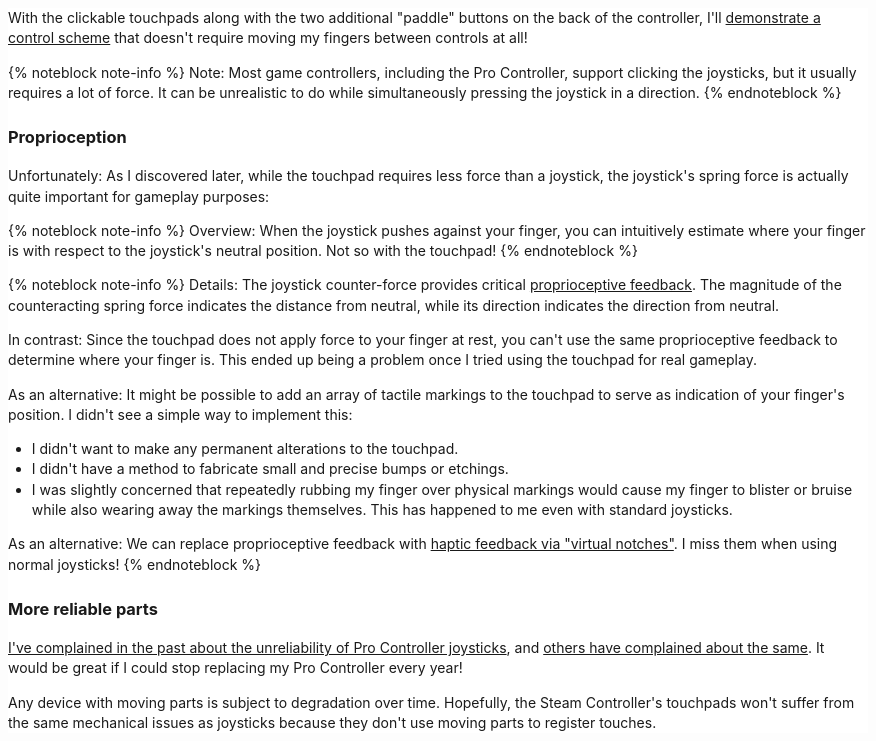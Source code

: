 With the clickable touchpads along with the two additional "paddle" buttons on the back of the controller, I'll [demonstrate a control scheme](#control-scheme) that doesn't require moving my fingers between controls at all!

{% noteblock note-info %}
<span class="note-tag note-info">Note:</span> Most game controllers, including the Pro Controller, support clicking the joysticks, but it usually requires a lot of force. It can be unrealistic to do while simultaneously pressing the joystick in a direction.
{% endnoteblock %}

### Proprioception

<span class="note-tag note-warning">Unfortunately:</span> As I discovered later, while the touchpad requires less force than a joystick, the joystick's spring force is actually quite important for gameplay purposes: <span class="note-see-next"></span>

{% noteblock note-info %}
<span class="note-tag note-info">Overview:</span> When the joystick pushes against your finger, you can intuitively estimate where your finger is with respect to the joystick's neutral position. Not so with the touchpad!
{% endnoteblock %}

{% noteblock note-info %}
<span class="note-tag note-info">Details:</span> The joystick counter-force provides critical [proprioceptive feedback](https://en.wikipedia.org/wiki/Proprioception). The magnitude of the counteracting spring force indicates the distance from neutral, while its direction indicates the direction from neutral.

<span class="note-tag">In contrast:</span> Since the touchpad does not apply force to your finger at rest, you can't use the same proprioceptive feedback to determine where your finger is. This ended up being a problem once I tried using the touchpad for real gameplay.

<span class="note-tag">As an alternative:</span> It might be possible to add an array of tactile markings to the touchpad to serve as indication of your finger's position. I didn't see a simple way to implement this:

- I didn't want to make any permanent alterations to the touchpad.
- I didn't have a method to fabricate small and precise bumps or etchings.
- I was slightly concerned that repeatedly rubbing my finger over physical markings would cause <span class="note-braces">my finger to blister or bruise <span class="note-conj">while also</span> wearing away the markings themselves</span>. This has happened to me even with standard joysticks.

<span class="note-tag note-info">As an alternative:</span> We can replace proprioceptive feedback with [haptic feedback via "virtual notches"](#virtual-notches). I miss them when using normal joysticks!
{% endnoteblock %}

### More reliable parts

[I've complained in the past about the unreliability of Pro Controller joysticks](https://blog.waleedkhan.name/pro-controller-stick-drift/), and [others have complained about the same](https://www.reddit.com/r/SmashBrosUltimate/comments/19eizw3/i_probably_lost_so_many_sets_because_of_this/). It would be great if I could stop replacing my Pro Controller every year!

Any device with moving parts is subject to degradation over time. Hopefully, the Steam Controller's touchpads won't suffer from the same mechanical issues as joysticks because they don't use moving parts to register touches.
